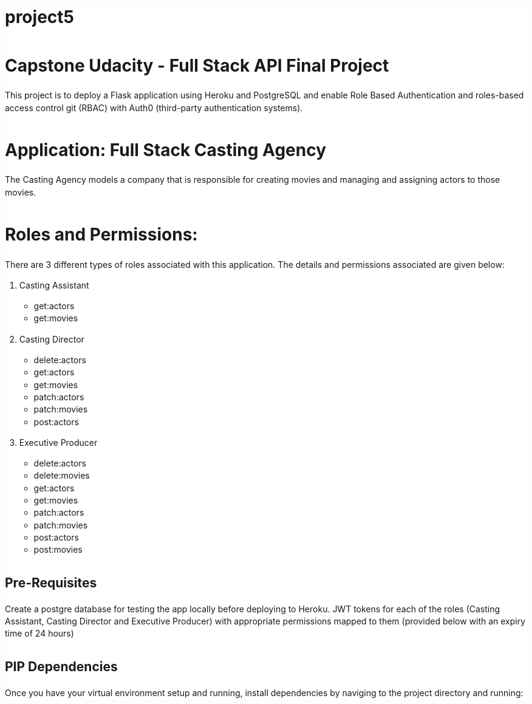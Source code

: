 # project5
# Capstone Udacity - Full Stack API Final Project

This project is to deploy a Flask application using Heroku and PostgreSQL and enable Role Based Authentication and roles-based access control git (RBAC) with Auth0 (third-party authentication systems).


# Application: Full Stack Casting Agency

The Casting Agency models a company that is responsible for creating movies and managing and assigning actors to those movies. 


# Roles and Permissions:

There are 3 different types of roles associated with this application. The details and permissions associated are given below:

1. Casting Assistant
    * get:actors
    * get:movies

2. Casting Director
    * delete:actors
    * get:actors
    * get:movies
    * patch:actors
    * patch:movies
    * post:actors

3. Executive Producer
    * delete:actors
    * delete:movies
    * get:actors
    * get:movies
    * patch:actors
    * patch:movies
    * post:actors
    * post:movies
    

## Pre-Requisites

Create a postgre database for testing the app locally  before deploying to Heroku.
JWT tokens for each of the roles (Casting Assistant, Casting Director and Executive Producer) with appropriate permissions mapped to them (provided below with an expiry time of 24 hours)

## PIP Dependencies
Once you have your virtual environment setup and running, install dependencies by naviging to the project directory and running:
